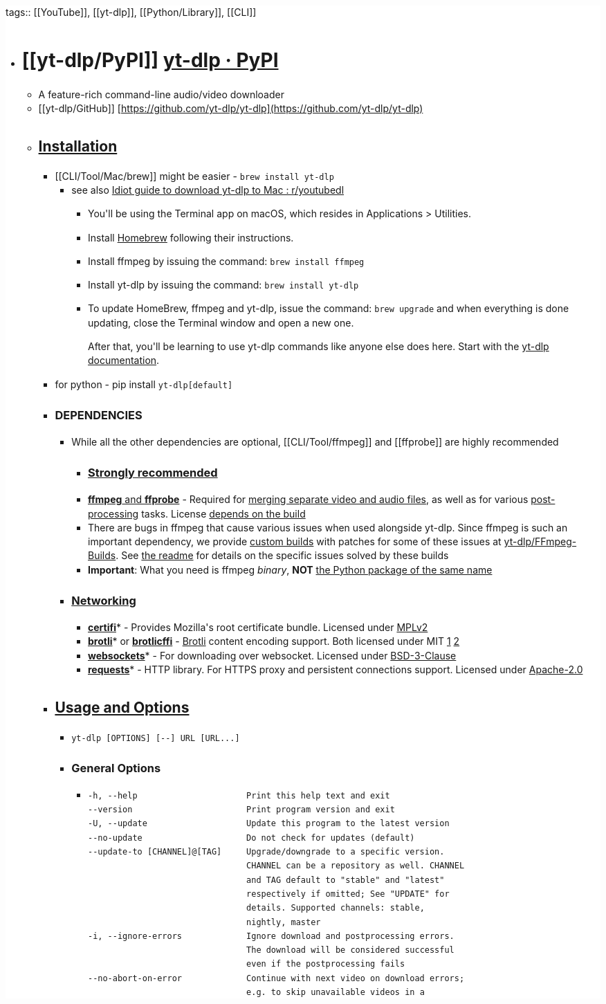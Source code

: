 tags:: [[YouTube]], [[yt-dlp]], [[Python/Library]], [[CLI]]

- # [[yt-dlp/PyPI]] [yt-dlp · PyPI](https://pypi.org/project/yt-dlp/)
	- A feature-rich command-line audio/video downloader
	- [[yt-dlp/GitHub]] [https://github.com/yt-dlp/yt-dlp](https://github.com/yt-dlp/yt-dlp)
	- ## [Installation](https://github.com/yt-dlp/yt-dlp/wiki/Installation)
		- [[CLI/Tool/Mac/brew]] might be easier - `brew install yt-dlp`
			- see also [Idiot guide to download yt-dlp to Mac : r/youtubedl](https://www.reddit.com/r/youtubedl/comments/1br16c5/idiot_guide_to_download_ytdlp_to_mac/)
				- You'll be using the Terminal app on macOS, which resides in Applications > Utilities.
				- Install [Homebrew](https://brew.sh/) following their instructions.
				- Install ffmpeg by issuing the command: `brew install ffmpeg`
				- Install yt-dlp by issuing the command: `brew install yt-dlp`
				- To update HomeBrew, ffmpeg and yt-dlp, issue the command: `brew upgrade` and when everything is done updating, close the Terminal window and open a new one.
				  
				  After that, you'll be learning to use yt-dlp commands like anyone else does here. Start with the [yt-dlp documentation](https://github.com/yt-dlp/yt-dlp).
		- for python - pip install `yt-dlp[default]`
		- ### DEPENDENCIES
			- While all the other dependencies are optional, [[CLI/Tool/ffmpeg]] and [[ffprobe]] are highly recommended
				- ### [Strongly recommended](https://github.com/yt-dlp/yt-dlp#strongly-recommended)
				- [**ffmpeg** and **ffprobe**](https://www.ffmpeg.org/) - Required for [merging separate video and audio files](https://github.com/yt-dlp/yt-dlp#format-selection), as well as for various [post-processing](https://github.com/yt-dlp/yt-dlp#post-processing-options) tasks. License [depends on the build](https://www.ffmpeg.org/legal.html)
				- There are bugs in ffmpeg that cause various issues when used alongside yt-dlp. Since ffmpeg is such an important dependency, we provide [custom builds](https://github.com/yt-dlp/FFmpeg-Builds#ffmpeg-static-auto-builds) with patches for some of these issues at [yt-dlp/FFmpeg-Builds](https://github.com/yt-dlp/FFmpeg-Builds). See [the readme](https://github.com/yt-dlp/FFmpeg-Builds#patches-applied) for details on the specific issues solved by these builds
				- **Important**: What you need is ffmpeg *binary*, **NOT** [the Python package of the same name](https://pypi.org/project/ffmpeg)
			- ### [Networking](https://github.com/yt-dlp/yt-dlp#networking)
				- [**certifi**](https://github.com/certifi/python-certifi)* - Provides Mozilla's root certificate bundle. Licensed under [MPLv2](https://github.com/certifi/python-certifi/blob/master/LICENSE)
				- [**brotli**](https://github.com/google/brotli)* or [**brotlicffi**](https://github.com/python-hyper/brotlicffi) - [Brotli](https://en.wikipedia.org/wiki/Brotli) content encoding support. Both licensed under MIT [1](https://github.com/google/brotli/blob/master/LICENSE) [2](https://github.com/python-hyper/brotlicffi/blob/master/LICENSE)
				- [**websockets**](https://github.com/aaugustin/websockets)* - For downloading over websocket. Licensed under [BSD-3-Clause](https://github.com/aaugustin/websockets/blob/main/LICENSE)
				- [**requests**](https://github.com/psf/requests)* - HTTP library. For HTTPS proxy and persistent connections support. Licensed under [Apache-2.0](https://github.com/psf/requests/blob/main/LICENSE)
		- ## [Usage and Options](https://github.com/yt-dlp/yt-dlp?tab=readme-ov-file#usage-and-options)
			- `yt-dlp [OPTIONS] [--] URL [URL...]`
			- ### General Options
				- ```\
				  -h, --help                      Print this help text and exit
				  --version                       Print program version and exit
				  -U, --update                    Update this program to the latest version
				  --no-update                     Do not check for updates (default)
				  --update-to [CHANNEL]@[TAG]     Upgrade/downgrade to a specific version.
				                                  CHANNEL can be a repository as well. CHANNEL
				                                  and TAG default to "stable" and "latest"
				                                  respectively if omitted; See "UPDATE" for
				                                  details. Supported channels: stable,
				                                  nightly, master
				  -i, --ignore-errors             Ignore download and postprocessing errors.
				                                  The download will be considered successful
				                                  even if the postprocessing fails
				  --no-abort-on-error             Continue with next video on download errors;
				                                  e.g. to skip unavailable videos in a